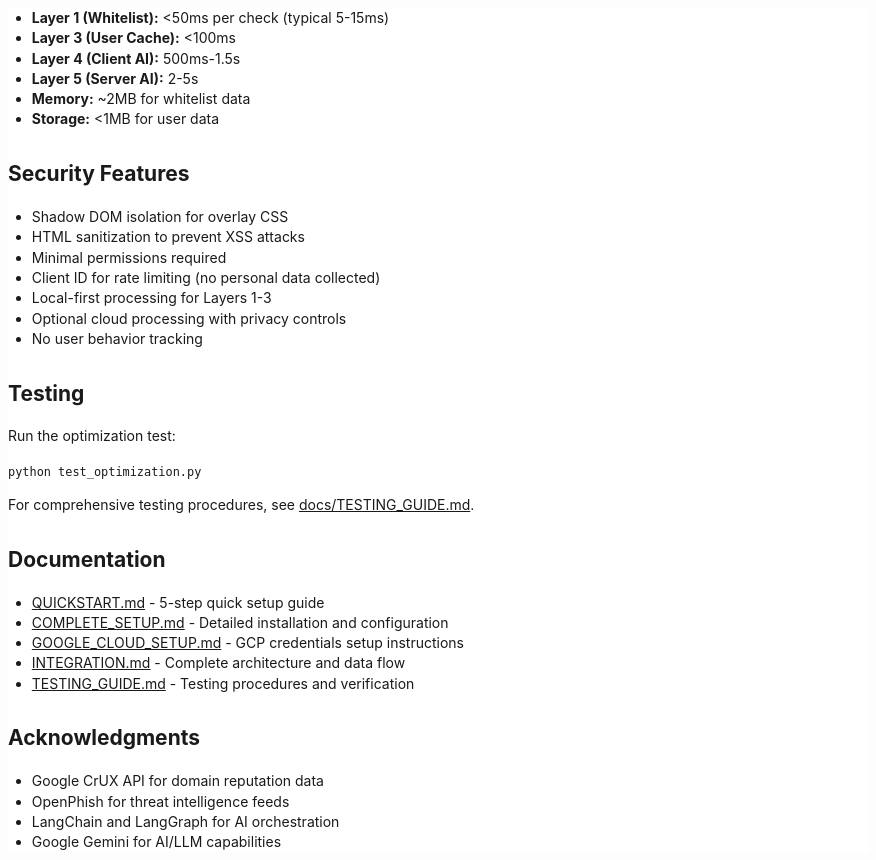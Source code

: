 - **Layer 1 (Whitelist):** <50ms per check (typical 5-15ms)
- **Layer 3 (User Cache):** <100ms
- **Layer 4 (Client AI):** 500ms-1.5s
- **Layer 5 (Server AI):** 2-5s
- **Memory:** ~2MB for whitelist data
- **Storage:** <1MB for user data

## Security Features

- Shadow DOM isolation for overlay CSS
- HTML sanitization to prevent XSS attacks
- Minimal permissions required
- Client ID for rate limiting (no personal data collected)
- Local-first processing for Layers 1-3
- Optional cloud processing with privacy controls
- No user behavior tracking

## Testing

Run the optimization test:

```bash
python test_optimization.py
```

For comprehensive testing procedures, see [docs/TESTING_GUIDE.md](docs/TESTING_GUIDE.md).

## Documentation

- [QUICKSTART.md](docs/QUICKSTART.md) - 5-step quick setup guide
- [COMPLETE_SETUP.md](docs/COMPLETE_SETUP.md) - Detailed installation and configuration
- [GOOGLE_CLOUD_SETUP.md](docs/GOOGLE_CLOUD_SETUP.md) - GCP credentials setup instructions
- [INTEGRATION.md](docs/INTEGRATION.md) - Complete architecture and data flow
- [TESTING_GUIDE.md](docs/TESTING_GUIDE.md) - Testing procedures and verification


## Acknowledgments

- Google CrUX API for domain reputation data
- OpenPhish for threat intelligence feeds
- LangChain and LangGraph for AI orchestration
- Google Gemini for AI/LLM capabilities
